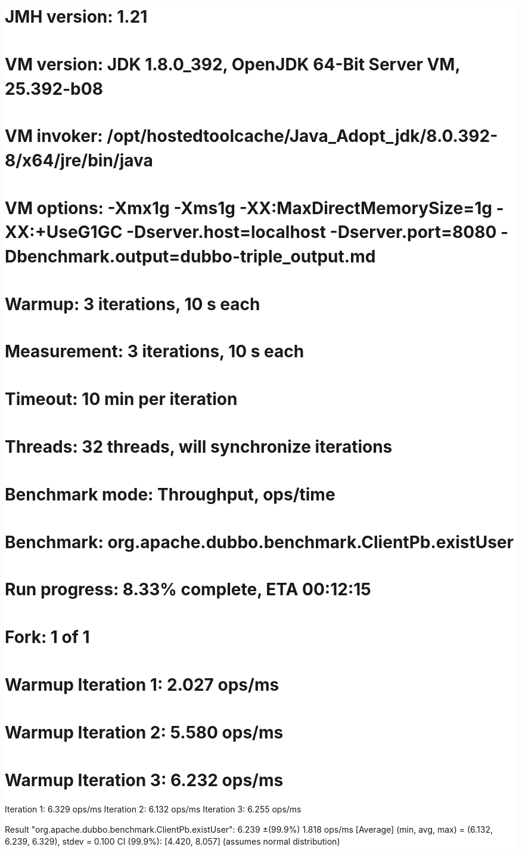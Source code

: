 
# JMH version: 1.21
# VM version: JDK 1.8.0_392, OpenJDK 64-Bit Server VM, 25.392-b08
# VM invoker: /opt/hostedtoolcache/Java_Adopt_jdk/8.0.392-8/x64/jre/bin/java
# VM options: -Xmx1g -Xms1g -XX:MaxDirectMemorySize=1g -XX:+UseG1GC -Dserver.host=localhost -Dserver.port=8080 -Dbenchmark.output=dubbo-triple_output.md
# Warmup: 3 iterations, 10 s each
# Measurement: 3 iterations, 10 s each
# Timeout: 10 min per iteration
# Threads: 32 threads, will synchronize iterations
# Benchmark mode: Throughput, ops/time
# Benchmark: org.apache.dubbo.benchmark.ClientPb.existUser

# Run progress: 8.33% complete, ETA 00:12:15
# Fork: 1 of 1
# Warmup Iteration   1: 2.027 ops/ms
# Warmup Iteration   2: 5.580 ops/ms
# Warmup Iteration   3: 6.232 ops/ms
Iteration   1: 6.329 ops/ms
Iteration   2: 6.132 ops/ms
Iteration   3: 6.255 ops/ms


Result "org.apache.dubbo.benchmark.ClientPb.existUser":
  6.239 ±(99.9%) 1.818 ops/ms [Average]
  (min, avg, max) = (6.132, 6.239, 6.329), stdev = 0.100
  CI (99.9%): [4.420, 8.057] (assumes normal distribution)
